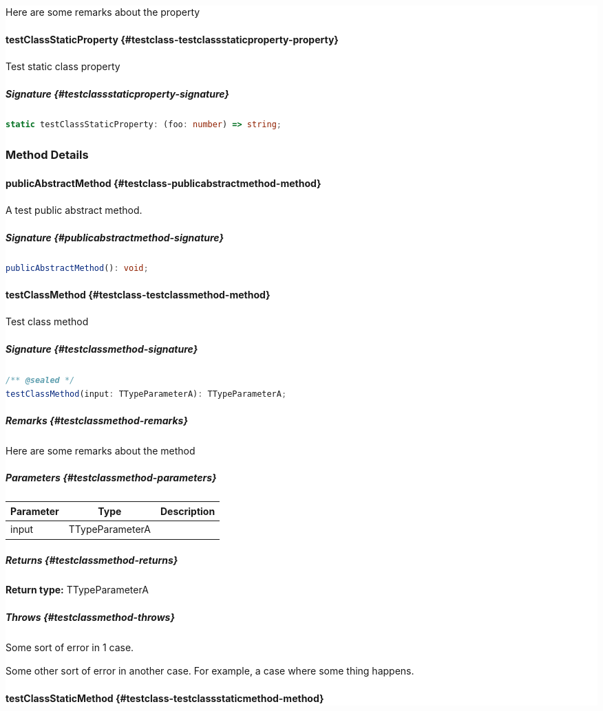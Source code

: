 Here are some remarks about the property

#### testClassStaticProperty {#testclass-testclassstaticproperty-property}

Test static class property

##### Signature {#testclassstaticproperty-signature}

```typescript
static testClassStaticProperty: (foo: number) => string;
```

### Method Details

#### publicAbstractMethod {#testclass-publicabstractmethod-method}

A test public abstract method.

##### Signature {#publicabstractmethod-signature}

```typescript
publicAbstractMethod(): void;
```

#### testClassMethod {#testclass-testclassmethod-method}

Test class method

##### Signature {#testclassmethod-signature}

```typescript
/** @sealed */
testClassMethod(input: TTypeParameterA): TTypeParameterA;
```

##### Remarks {#testclassmethod-remarks}

Here are some remarks about the method

##### Parameters {#testclassmethod-parameters}

| Parameter | Type | Description |
| --- | --- | --- |
| input | TTypeParameterA |  |

##### Returns {#testclassmethod-returns}

**Return type:** TTypeParameterA

##### Throws {#testclassmethod-throws}

Some sort of error in 1 case.

Some other sort of error in another case. For example, a case where some thing happens.

#### testClassStaticMethod {#testclass-testclassstaticmethod-method}
